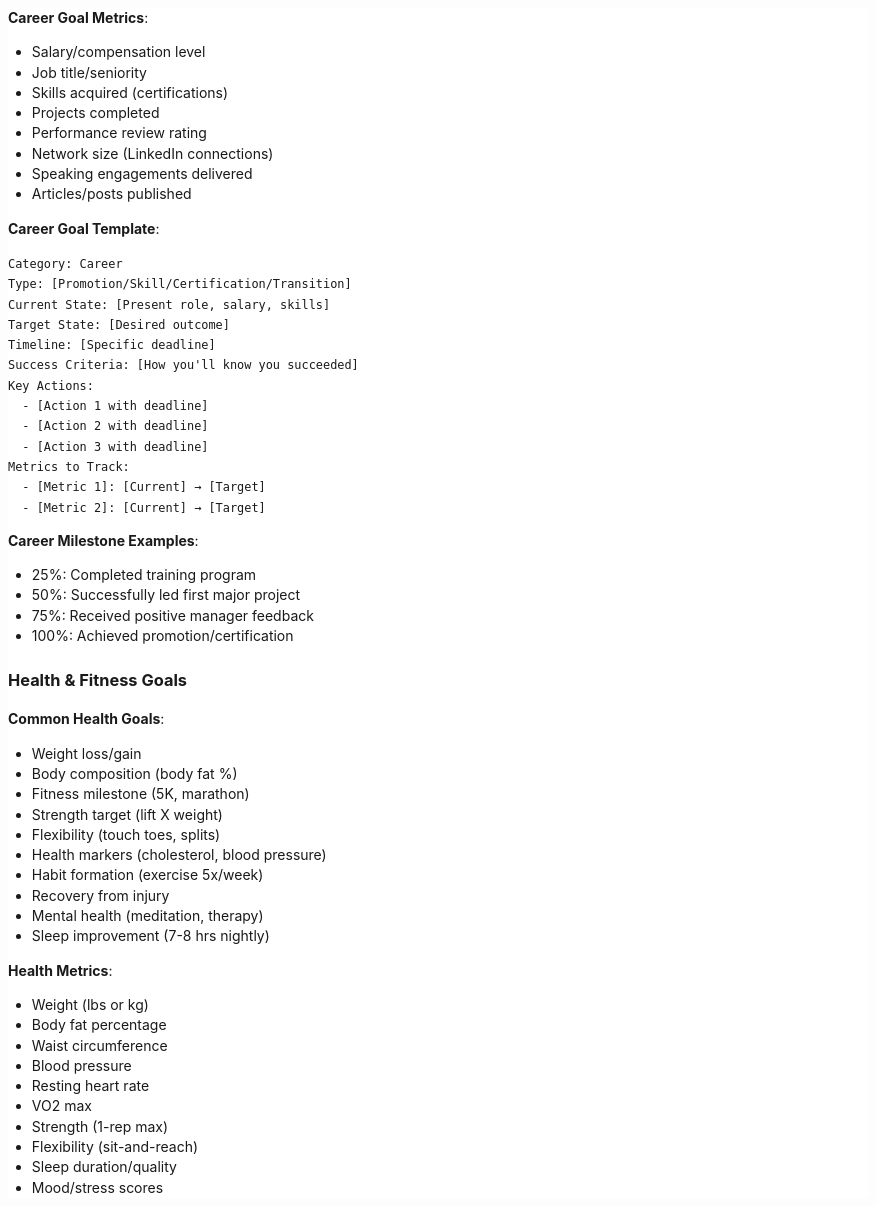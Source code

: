 **Career Goal Metrics**:
- Salary/compensation level
- Job title/seniority
- Skills acquired (certifications)
- Projects completed
- Performance review rating
- Network size (LinkedIn connections)
- Speaking engagements delivered
- Articles/posts published

**Career Goal Template**:
```
Category: Career
Type: [Promotion/Skill/Certification/Transition]
Current State: [Present role, salary, skills]
Target State: [Desired outcome]
Timeline: [Specific deadline]
Success Criteria: [How you'll know you succeeded]
Key Actions:
  - [Action 1 with deadline]
  - [Action 2 with deadline]
  - [Action 3 with deadline]
Metrics to Track:
  - [Metric 1]: [Current] → [Target]
  - [Metric 2]: [Current] → [Target]
```

**Career Milestone Examples**:
- 25%: Completed training program
- 50%: Successfully led first major project
- 75%: Received positive manager feedback
- 100%: Achieved promotion/certification

### Health & Fitness Goals

**Common Health Goals**:
- Weight loss/gain
- Body composition (body fat %)
- Fitness milestone (5K, marathon)
- Strength target (lift X weight)
- Flexibility (touch toes, splits)
- Health markers (cholesterol, blood pressure)
- Habit formation (exercise 5x/week)
- Recovery from injury
- Mental health (meditation, therapy)
- Sleep improvement (7-8 hrs nightly)

**Health Metrics**:
- Weight (lbs or kg)
- Body fat percentage
- Waist circumference
- Blood pressure
- Resting heart rate
- VO2 max
- Strength (1-rep max)
- Flexibility (sit-and-reach)
- Sleep duration/quality
- Mood/stress scores
